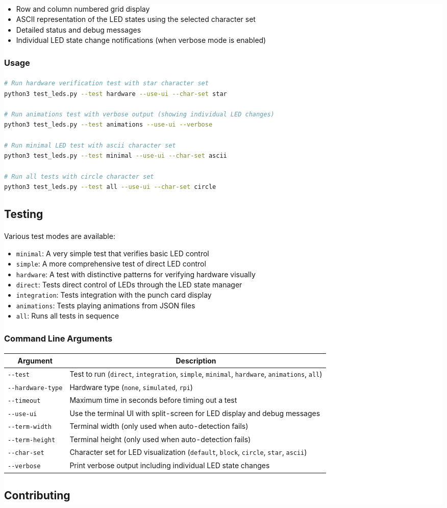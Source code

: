 - Row and column numbered grid display
- ASCII representation of the LED states using the selected character set
- Detailed status and debug messages
- Individual LED state change notifications (when verbose mode is enabled)

### Usage

```bash
# Run hardware verification test with star character set
python3 test_leds.py --test hardware --use-ui --char-set star

# Run animations test with verbose output (showing individual LED changes)
python3 test_leds.py --test animations --use-ui --verbose

# Run minimal LED test with ascii character set
python3 test_leds.py --test minimal --use-ui --char-set ascii

# Run all tests with circle character set
python3 test_leds.py --test all --use-ui --char-set circle
```

## Testing

Various test modes are available:

- `minimal`: A very simple test that verifies basic LED control
- `simple`: A more comprehensive test of direct LED control
- `hardware`: A test with distinctive patterns for verifying hardware visually
- `direct`: Tests direct control of LEDs through the LED state manager
- `integration`: Tests integration with the punch card display
- `animations`: Tests playing animations from JSON files
- `all`: Runs all tests in sequence

### Command Line Arguments

| Argument | Description |
|----------|-------------|
| `--test` | Test to run (`direct`, `integration`, `simple`, `minimal`, `hardware`, `animations`, `all`) |
| `--hardware-type` | Hardware type (`none`, `simulated`, `rpi`) |
| `--timeout` | Maximum time in seconds before timing out a test |
| `--use-ui` | Use the terminal UI with split-screen for LED display and debug messages |
| `--term-width` | Terminal width (only used when auto-detection fails) |
| `--term-height` | Terminal height (only used when auto-detection fails) |
| `--char-set` | Character set for LED visualization (`default`, `block`, `circle`, `star`, `ascii`) |
| `--verbose` | Print verbose output including individual LED state changes |

## Contributing
